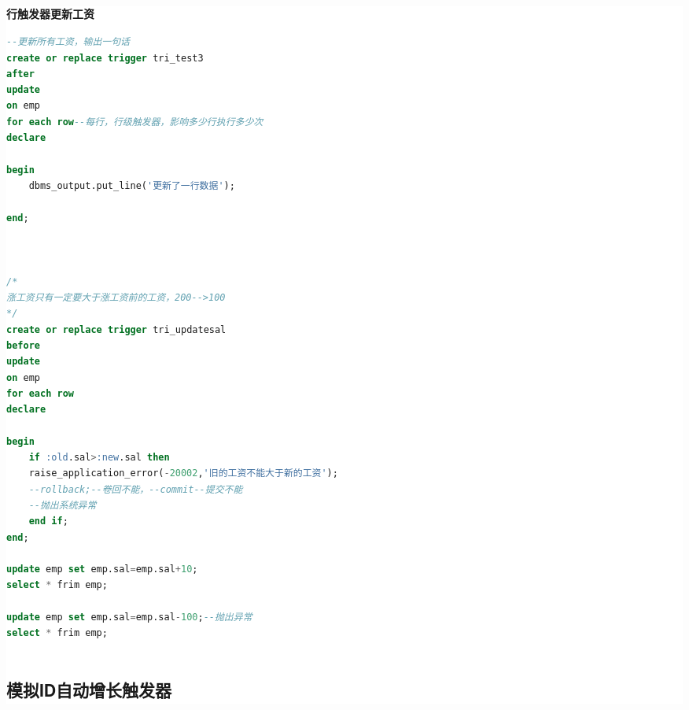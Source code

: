 



**行触发器更新工资**


```sql
--更新所有工资，输出一句话
create or replace trigger tri_test3
after 
update
on emp
for each row--每行，行级触发器，影响多少行执行多少次
declare

begin
	dbms_output.put_line('更新了一行数据');
	
end;



/*
涨工资只有一定要大于涨工资前的工资，200-->100
*/
create or replace trigger tri_updatesal
before
update
on emp
for each row
declare
 	
begin
	if :old.sal>:new.sal then
	raise_application_error(-20002,'旧的工资不能大于新的工资');
	--rollback;--卷回不能，--commit--提交不能
	--抛出系统异常
	end if;
end;

update emp set emp.sal=emp.sal+10;
select * frim emp;

update emp set emp.sal=emp.sal-100;--抛出异常
select * frim emp;



```



## **模拟ID自动增长触发器**
